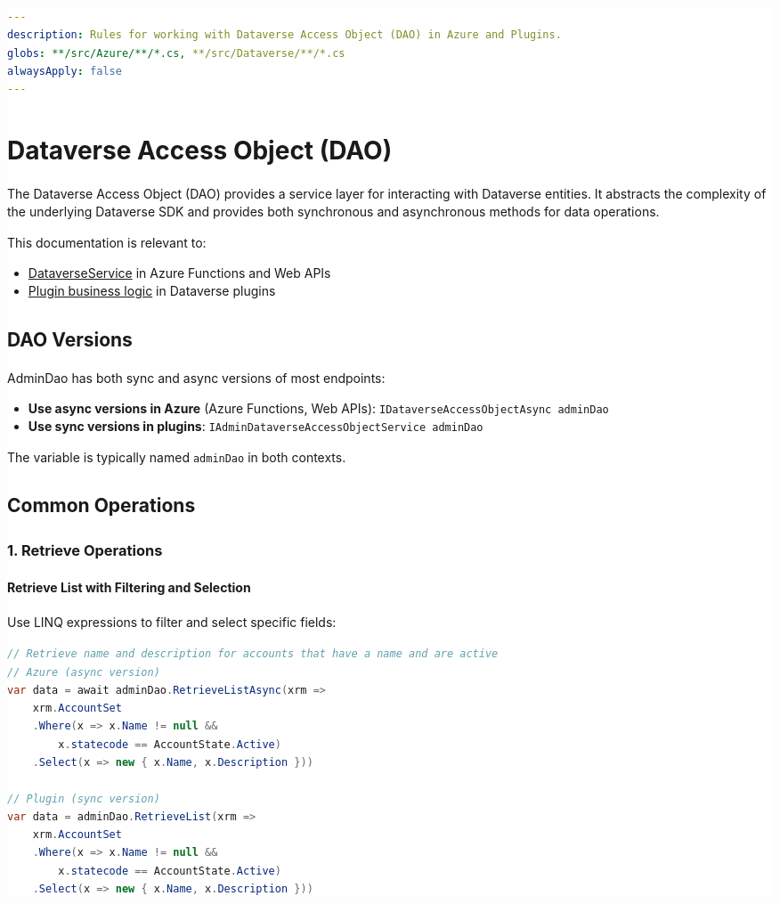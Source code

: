 ```yaml
---
description: Rules for working with Dataverse Access Object (DAO) in Azure and Plugins.
globs: **/src/Azure/**/*.cs, **/src/Dataverse/**/*.cs
alwaysApply: false
---
```


# Dataverse Access Object (DAO)

The Dataverse Access Object (DAO) provides a service layer for interacting with Dataverse entities. It abstracts the complexity of the underlying Dataverse SDK and provides both synchronous and asynchronous methods for data operations.

This documentation is relevant to:
- [DataverseService](azure.md) in Azure Functions and Web APIs
- [Plugin business logic](plugin.md) in Dataverse plugins

## DAO Versions

AdminDao has both sync and async versions of most endpoints:

- **Use async versions in Azure** (Azure Functions, Web APIs): `IDataverseAccessObjectAsync adminDao`
- **Use sync versions in plugins**: `IAdminDataverseAccessObjectService adminDao`

The variable is typically named `adminDao` in both contexts.

## Common Operations

### 1. Retrieve Operations

#### Retrieve List with Filtering and Selection
Use LINQ expressions to filter and select specific fields:

```csharp
// Retrieve name and description for accounts that have a name and are active
// Azure (async version)
var data = await adminDao.RetrieveListAsync(xrm =>
    xrm.AccountSet
    .Where(x => x.Name != null &&
        x.statecode == AccountState.Active)
    .Select(x => new { x.Name, x.Description }))

// Plugin (sync version)
var data = adminDao.RetrieveList(xrm =>
    xrm.AccountSet
    .Where(x => x.Name != null &&
        x.statecode == AccountState.Active)
    .Select(x => new { x.Name, x.Description }))
```
